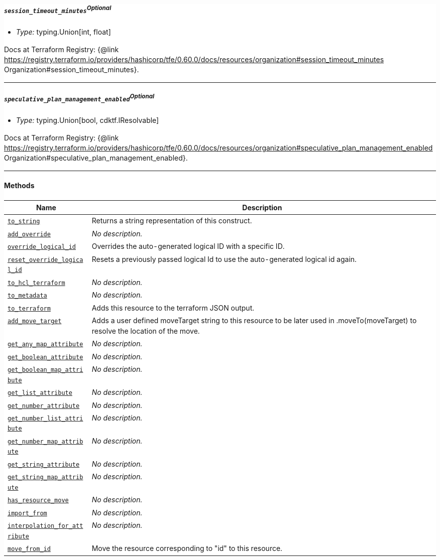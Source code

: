 
##### `session_timeout_minutes`<sup>Optional</sup> <a name="session_timeout_minutes" id="@cdktf/provider-tfe.organization.Organization.Initializer.parameter.sessionTimeoutMinutes"></a>

- *Type:* typing.Union[int, float]

Docs at Terraform Registry: {@link https://registry.terraform.io/providers/hashicorp/tfe/0.60.0/docs/resources/organization#session_timeout_minutes Organization#session_timeout_minutes}.

---

##### `speculative_plan_management_enabled`<sup>Optional</sup> <a name="speculative_plan_management_enabled" id="@cdktf/provider-tfe.organization.Organization.Initializer.parameter.speculativePlanManagementEnabled"></a>

- *Type:* typing.Union[bool, cdktf.IResolvable]

Docs at Terraform Registry: {@link https://registry.terraform.io/providers/hashicorp/tfe/0.60.0/docs/resources/organization#speculative_plan_management_enabled Organization#speculative_plan_management_enabled}.

---

#### Methods <a name="Methods" id="Methods"></a>

| **Name** | **Description** |
| --- | --- |
| <code><a href="#@cdktf/provider-tfe.organization.Organization.toString">to_string</a></code> | Returns a string representation of this construct. |
| <code><a href="#@cdktf/provider-tfe.organization.Organization.addOverride">add_override</a></code> | *No description.* |
| <code><a href="#@cdktf/provider-tfe.organization.Organization.overrideLogicalId">override_logical_id</a></code> | Overrides the auto-generated logical ID with a specific ID. |
| <code><a href="#@cdktf/provider-tfe.organization.Organization.resetOverrideLogicalId">reset_override_logical_id</a></code> | Resets a previously passed logical Id to use the auto-generated logical id again. |
| <code><a href="#@cdktf/provider-tfe.organization.Organization.toHclTerraform">to_hcl_terraform</a></code> | *No description.* |
| <code><a href="#@cdktf/provider-tfe.organization.Organization.toMetadata">to_metadata</a></code> | *No description.* |
| <code><a href="#@cdktf/provider-tfe.organization.Organization.toTerraform">to_terraform</a></code> | Adds this resource to the terraform JSON output. |
| <code><a href="#@cdktf/provider-tfe.organization.Organization.addMoveTarget">add_move_target</a></code> | Adds a user defined moveTarget string to this resource to be later used in .moveTo(moveTarget) to resolve the location of the move. |
| <code><a href="#@cdktf/provider-tfe.organization.Organization.getAnyMapAttribute">get_any_map_attribute</a></code> | *No description.* |
| <code><a href="#@cdktf/provider-tfe.organization.Organization.getBooleanAttribute">get_boolean_attribute</a></code> | *No description.* |
| <code><a href="#@cdktf/provider-tfe.organization.Organization.getBooleanMapAttribute">get_boolean_map_attribute</a></code> | *No description.* |
| <code><a href="#@cdktf/provider-tfe.organization.Organization.getListAttribute">get_list_attribute</a></code> | *No description.* |
| <code><a href="#@cdktf/provider-tfe.organization.Organization.getNumberAttribute">get_number_attribute</a></code> | *No description.* |
| <code><a href="#@cdktf/provider-tfe.organization.Organization.getNumberListAttribute">get_number_list_attribute</a></code> | *No description.* |
| <code><a href="#@cdktf/provider-tfe.organization.Organization.getNumberMapAttribute">get_number_map_attribute</a></code> | *No description.* |
| <code><a href="#@cdktf/provider-tfe.organization.Organization.getStringAttribute">get_string_attribute</a></code> | *No description.* |
| <code><a href="#@cdktf/provider-tfe.organization.Organization.getStringMapAttribute">get_string_map_attribute</a></code> | *No description.* |
| <code><a href="#@cdktf/provider-tfe.organization.Organization.hasResourceMove">has_resource_move</a></code> | *No description.* |
| <code><a href="#@cdktf/provider-tfe.organization.Organization.importFrom">import_from</a></code> | *No description.* |
| <code><a href="#@cdktf/provider-tfe.organization.Organization.interpolationForAttribute">interpolation_for_attribute</a></code> | *No description.* |
| <code><a href="#@cdktf/provider-tfe.organization.Organization.moveFromId">move_from_id</a></code> | Move the resource corresponding to "id" to this resource. |